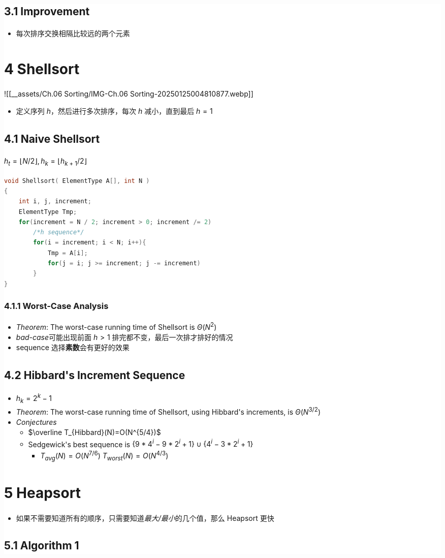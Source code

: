 ## 3.1 Improvement

- 每次排序交换相隔比较远的两个元素

# 4 Shellsort

![[__assets/Ch.06 Sorting/IMG-Ch.06 Sorting-20250125004810877.webp]]

- 定义序列 $h$，然后进行多次排序，每次 $h$ 减小，直到最后 $h=1$

## 4.1 Naive Shellsort

$h_t=\lfloor N/2\rfloor,\,h_k=\lfloor h_{k+1}/2\rfloor$

```c
void Shellsort( ElementType A[], int N )
{
	int i, j, increment;
	ElementType Tmp;
	for(increment = N / 2; increment > 0; increment /= 2)
		/*h sequence*/
		for(i = increment; i < N; i++){
			Tmp = A[i];
			for(j = i; j >= increment; j -= increment)
		}
}
```

### 4.1.1 Worst-Case Analysis

- $Theorem$: The worst-case running time of Shellsort is $\Theta(N^2)$
- *bad-case*可能出现前面 $h>1$ 排完都不变，最后一次排才排好的情况
- sequence 选择**素数**会有更好的效果

## 4.2 Hibbard's Increment Sequence

- $h_k=2^k-1$
- $Theorem$: The worst-case running time of Shellsort, using Hibbard's increments, is $\Theta(N^{3/2})$
- $Conjectures$
	- $\overline T_{Hibbard}(N)=O(N^{5/4})$
	- Sedgewick's best sequence is $\{9*4^i-9*2^i+1\} \cup \{4^i-3*2^i+1\}$
		- $T_{avg}(N)=O(N^{7/6})$  $T_{worst}(N)=O(N^{4/3})$

# 5 Heapsort

- 如果不需要知道所有的顺序，只需要知道*最大/最小*的几个值，那么 Heapsort 更快

## 5.1 Algorithm 1
